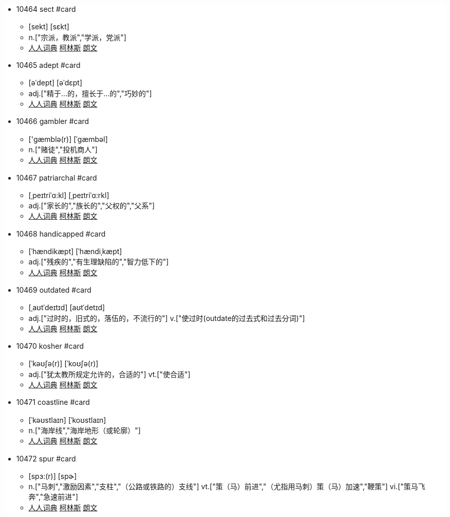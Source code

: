 
- 10464 sect #card
  - [sekt]  [sɛkt]
  - n.["宗派，教派","学派，党派"]
  - [人人词典](https://www.91dict.com/words?w=sect) [柯林斯](https://www.collinsdictionary.com/zh/dictionary/english/sect) [朗文](https://www.ldoceonline.com/dictionary/sect)
  

- 10465 adept #card
  - [əˈdept]  [əˈdɛpt]
  - adj.["精于…的，擅长于…的","巧妙的"]
  - [人人词典](https://www.91dict.com/words?w=adept) [柯林斯](https://www.collinsdictionary.com/zh/dictionary/english/adept) [朗文](https://www.ldoceonline.com/dictionary/adept)
  

- 10466 gambler #card
  - ['ɡæmblə(r)]  [ˈɡæmbəl]
  - n.["赌徒","投机商人"]
  - [人人词典](https://www.91dict.com/words?w=gambler) [柯林斯](https://www.collinsdictionary.com/zh/dictionary/english/gambler) [朗文](https://www.ldoceonline.com/dictionary/gambler)
  

- 10467 patriarchal #card
  - [ˌpeɪtriˈɑ:kl]  [ˌpeɪtriˈɑ:rkl]
  - adj.["家长的","族长的","父权的","父系"]
  - [人人词典](https://www.91dict.com/words?w=patriarchal) [柯林斯](https://www.collinsdictionary.com/zh/dictionary/english/patriarchal) [朗文](https://www.ldoceonline.com/dictionary/patriarchal)
  

- 10468 handicapped #card
  - [ˈhændikæpt]  [ˈhændiˌkæpt]
  - adj.["残疾的","有生理缺陷的","智力低下的"]
  - [人人词典](https://www.91dict.com/words?w=handicapped) [柯林斯](https://www.collinsdictionary.com/zh/dictionary/english/handicapped) [朗文](https://www.ldoceonline.com/dictionary/handicapped)
  

- 10469 outdated #card
  - [ˌaʊtˈdeɪtɪd]  [aʊtˈdetɪd]
  - adj.["过时的，旧式的，落伍的，不流行的"]  v.["使过时(outdate的过去式和过去分词)"]
  - [人人词典](https://www.91dict.com/words?w=outdated) [柯林斯](https://www.collinsdictionary.com/zh/dictionary/english/outdated) [朗文](https://www.ldoceonline.com/dictionary/outdated)
  

- 10470 kosher #card
  - [ˈkəʊʃə(r)]  [ˈkoʊʃə(r)]
  - adj.["犹太教所规定允许的，合适的"]  vt.["使合适"]
  - [人人词典](https://www.91dict.com/words?w=kosher) [柯林斯](https://www.collinsdictionary.com/zh/dictionary/english/kosher) [朗文](https://www.ldoceonline.com/dictionary/kosher)
  

- 10471 coastline #card
  - [ˈkəʊstlaɪn]  [ˈkoʊstlaɪn]
  - n.["海岸线","海岸地形（或轮廓）"]
  - [人人词典](https://www.91dict.com/words?w=coastline) [柯林斯](https://www.collinsdictionary.com/zh/dictionary/english/coastline) [朗文](https://www.ldoceonline.com/dictionary/coastline)
  

- 10472 spur #card
  - [spɜ:(r)]  [spɚ]
  - n.["马刺","激励因素","支柱","（公路或铁路的）支线"]  vt.["策（马）前进","（尤指用马刺）策（马）加速","鞭策"]  vi.["策马飞奔","急速前进"]
  - [人人词典](https://www.91dict.com/words?w=spur) [柯林斯](https://www.collinsdictionary.com/zh/dictionary/english/spur) [朗文](https://www.ldoceonline.com/dictionary/spur)
  
